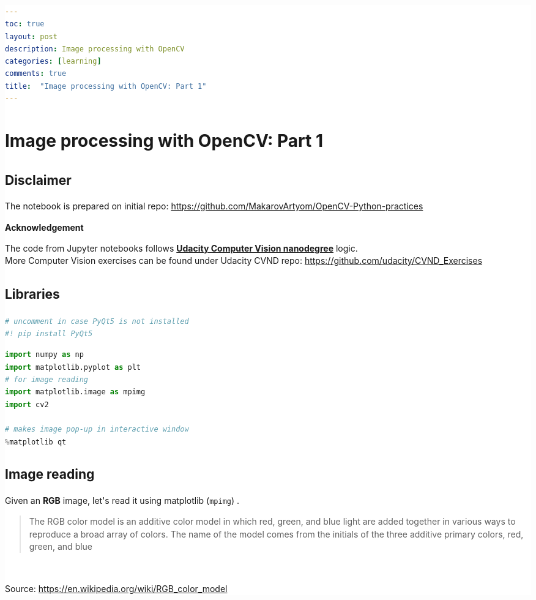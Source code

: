 ```yaml
---
toc: true
layout: post
description: Image processing with OpenCV
categories: [learning]
comments: true
title:  "Image processing with OpenCV: Part 1"
---
```

# Image processing with OpenCV: Part 1

## Disclaimer

The notebook is prepared on initial repo: https://github.com/MakarovArtyom/OpenCV-Python-practices

**Acknowledgement**

The code from Jupyter notebooks follows [**Udacity Computer Vision nanodegree**](https://www.udacity.com/course/computer-vision-nanodegree--nd891) logic.<br>
More Computer Vision exercises can be found under Udacity CVND repo: https://github.com/udacity/CVND_Exercises

## Libraries


```python
# uncomment in case PyQt5 is not installed
#! pip install PyQt5
```


```python
import numpy as np
import matplotlib.pyplot as plt
# for image reading
import matplotlib.image as mpimg
import cv2

# makes image pop-up in interactive window
%matplotlib qt
```

## Image reading

Given an **RGB** image, let's read it using matplotlib (`mpimg`) .

> The RGB color model is an additive color model in which red, green, and blue light are added together in various ways to reproduce a broad array of colors. The name of the model comes from the initials of the three additive primary colors, red, green, and blue
<br>

Source: https://en.wikipedia.org/wiki/RGB_color_model
